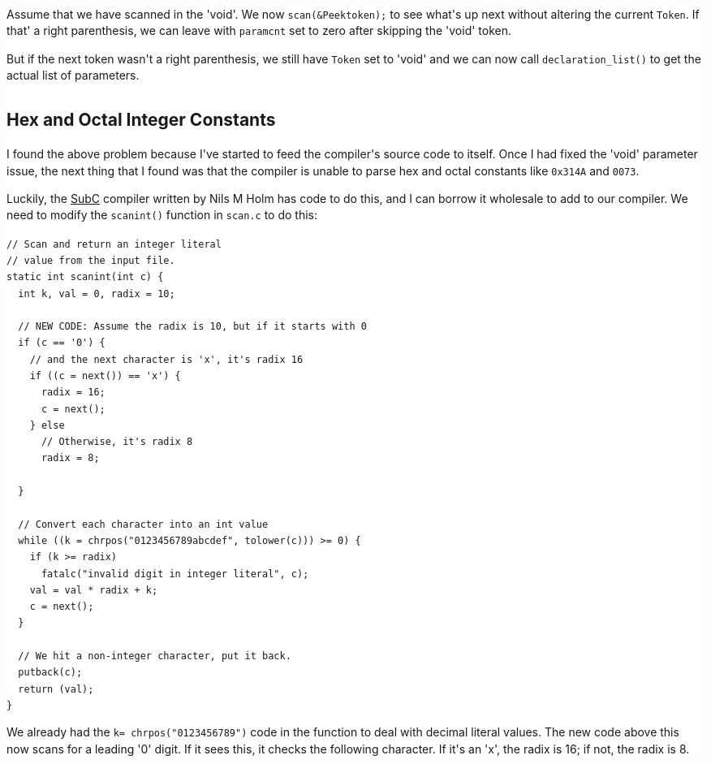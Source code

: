 Assume that we have scanned in the 'void'. We now `scan(&Peektoken);` to
see what's up next without altering the current `Token`. If that' a
right parenthesis, we can leave with `paramcnt` set to zero after skipping
the 'void' token.

But if the next token wasn't a right parenthesis, we still have `Token`
set to 'void' and we can now call `declaration_list()` to get the
actual list of parameters.

## Hex and Octal Integer Constants

I found the above problem because I've started to feed the compiler's
source code to itself. Once I had fixed the 'void' parameter issue, the
next thing that I found was that the compiler is unable to parse hex
and octal constants like `0x314A` and `0073`.

Luckily, the [SubC](http://www.t3x.org/subc/) compiler written by Nils M Holm
has code to do this, and I can borrow it wholesale to add to our compiler.
We need to modify the `scanint()` function in `scan.c` to do this:

```
// Scan and return an integer literal
// value from the input file.
static int scanint(int c) {
  int k, val = 0, radix = 10;

  // NEW CODE: Assume the radix is 10, but if it starts with 0
  if (c == '0') {
    // and the next character is 'x', it's radix 16
    if ((c = next()) == 'x') {
      radix = 16;
      c = next();
    } else
      // Otherwise, it's radix 8
      radix = 8;

  }

  // Convert each character into an int value
  while ((k = chrpos("0123456789abcdef", tolower(c))) >= 0) {
    if (k >= radix)
      fatalc("invalid digit in integer literal", c);
    val = val * radix + k;
    c = next();
  }

  // We hit a non-integer character, put it back.
  putback(c);
  return (val);
}
```

We already had the `k= chrpos("0123456789")` code in the function to deal with
decimal literal values. The new code above this now scans for a leading '0'
digit. If it sees this, it checks the following character. If it's an 'x',
the radix is 16; if not, the radix is 8.

